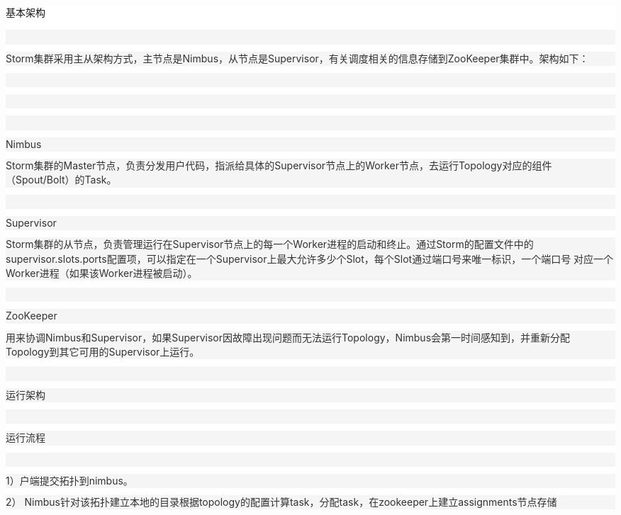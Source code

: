 基本架构</p><p style="margin:10px auto;color:rgb(51,51,51);font-family:'SF Pro SC', 'SF Pro Text', 'SF Pro Icons', 'PingFang SC', 'Microsoft YaHei', 'Helvetica Neue', Helvetica, Arial, sans-serif;font-size:14px;background-color:rgb(245,245,245);"> </p><p style="margin:10px auto;color:rgb(51,51,51);font-family:'SF Pro SC', 'SF Pro Text', 'SF Pro Icons', 'PingFang SC', 'Microsoft YaHei', 'Helvetica Neue', Helvetica, Arial, sans-serif;font-size:14px;background-color:rgb(245,245,245);">Storm集群采用主从架构方式，主节点是Nimbus，从节点是Supervisor，有关调度相关的信息存储到ZooKeeper集群中。架构如下：</p><p style="margin:10px auto;color:rgb(51,51,51);font-family:'SF Pro SC', 'SF Pro Text', 'SF Pro Icons', 'PingFang SC', 'Microsoft YaHei', 'Helvetica Neue', Helvetica, Arial, sans-serif;font-size:14px;background-color:rgb(245,245,245);text-align:center;"><img src="https://images2018.cnblogs.com/blog/1253350/201805/1253350-20180508210013445-1140106105.jpg" alt="" style="border:0px;vertical-align:middle;max-width:820px;"></p><p style="margin:10px auto;color:rgb(51,51,51);font-family:'SF Pro SC', 'SF Pro Text', 'SF Pro Icons', 'PingFang SC', 'Microsoft YaHei', 'Helvetica Neue', Helvetica, Arial, sans-serif;font-size:14px;background-color:rgb(245,245,245);"> </p><p style="margin:10px auto;color:rgb(51,51,51);font-family:'SF Pro SC', 'SF Pro Text', 'SF Pro Icons', 'PingFang SC', 'Microsoft YaHei', 'Helvetica Neue', Helvetica, Arial, sans-serif;font-size:14px;background-color:rgb(245,245,245);"> </p><p style="margin:10px auto;color:rgb(51,51,51);font-family:'SF Pro SC', 'SF Pro Text', 'SF Pro Icons', 'PingFang SC', 'Microsoft YaHei', 'Helvetica Neue', Helvetica, Arial, sans-serif;font-size:14px;background-color:rgb(245,245,245);">Nimbus</p><p style="margin:10px auto;color:rgb(51,51,51);font-family:'SF Pro SC', 'SF Pro Text', 'SF Pro Icons', 'PingFang SC', 'Microsoft YaHei', 'Helvetica Neue', Helvetica, Arial, sans-serif;font-size:14px;background-color:rgb(245,245,245);">Storm集群的Master节点，负责分发用户代码，指派给具体的Supervisor节点上的Worker节点，去运行Topology对应的组件 （Spout/Bolt）的Task。</p><p style="margin:10px auto;color:rgb(51,51,51);font-family:'SF Pro SC', 'SF Pro Text', 'SF Pro Icons', 'PingFang SC', 'Microsoft YaHei', 'Helvetica Neue', Helvetica, Arial, sans-serif;font-size:14px;background-color:rgb(245,245,245);"> </p><p style="margin:10px auto;color:rgb(51,51,51);font-family:'SF Pro SC', 'SF Pro Text', 'SF Pro Icons', 'PingFang SC', 'Microsoft YaHei', 'Helvetica Neue', Helvetica, Arial, sans-serif;font-size:14px;background-color:rgb(245,245,245);">Supervisor</p><p style="margin:10px auto;color:rgb(51,51,51);font-family:'SF Pro SC', 'SF Pro Text', 'SF Pro Icons', 'PingFang SC', 'Microsoft YaHei', 'Helvetica Neue', Helvetica, Arial, sans-serif;font-size:14px;background-color:rgb(245,245,245);">Storm集群的从节点，负责管理运行在Supervisor节点上的每一个Worker进程的启动和终止。通过Storm的配置文件中的 supervisor.slots.ports配置项，可以指定在一个Supervisor上最大允许多少个Slot，每个Slot通过端口号来唯一标识，一个端口号 对应一个Worker进程（如果该Worker进程被启动）。</p><p style="margin:10px auto;color:rgb(51,51,51);font-family:'SF Pro SC', 'SF Pro Text', 'SF Pro Icons', 'PingFang SC', 'Microsoft YaHei', 'Helvetica Neue', Helvetica, Arial, sans-serif;font-size:14px;background-color:rgb(245,245,245);"> </p><p style="margin:10px auto;color:rgb(51,51,51);font-family:'SF Pro SC', 'SF Pro Text', 'SF Pro Icons', 'PingFang SC', 'Microsoft YaHei', 'Helvetica Neue', Helvetica, Arial, sans-serif;font-size:14px;background-color:rgb(245,245,245);">ZooKeeper</p><p style="margin:10px auto;color:rgb(51,51,51);font-family:'SF Pro SC', 'SF Pro Text', 'SF Pro Icons', 'PingFang SC', 'Microsoft YaHei', 'Helvetica Neue', Helvetica, Arial, sans-serif;font-size:14px;background-color:rgb(245,245,245);">用来协调Nimbus和Supervisor，如果Supervisor因故障出现问题而无法运行Topology，Nimbus会第一时间感知到，并重新分配 Topology到其它可用的Supervisor上运行。</p><p style="margin:10px auto;color:rgb(51,51,51);font-family:'SF Pro SC', 'SF Pro Text', 'SF Pro Icons', 'PingFang SC', 'Microsoft YaHei', 'Helvetica Neue', Helvetica, Arial, sans-serif;font-size:14px;background-color:rgb(245,245,245);"> </p><p style="margin:10px auto;color:rgb(51,51,51);font-family:'SF Pro SC', 'SF Pro Text', 'SF Pro Icons', 'PingFang SC', 'Microsoft YaHei', 'Helvetica Neue', Helvetica, Arial, sans-serif;font-size:14px;background-color:rgb(245,245,245);">运行架构</p><p style="margin:10px auto;color:rgb(51,51,51);font-family:'SF Pro SC', 'SF Pro Text', 'SF Pro Icons', 'PingFang SC', 'Microsoft YaHei', 'Helvetica Neue', Helvetica, Arial, sans-serif;font-size:14px;background-color:rgb(245,245,245);text-align:center;"><img src="https://images2018.cnblogs.com/blog/1253350/201805/1253350-20180508210034580-1492287754.jpg" alt="" style="border:0px;vertical-align:middle;max-width:820px;"></p><p style="margin:10px auto;color:rgb(51,51,51);font-family:'SF Pro SC', 'SF Pro Text', 'SF Pro Icons', 'PingFang SC', 'Microsoft YaHei', 'Helvetica Neue', Helvetica, Arial, sans-serif;font-size:14px;background-color:rgb(245,245,245);">运行流程</p><p style="margin:10px auto;color:rgb(51,51,51);font-family:'SF Pro SC', 'SF Pro Text', 'SF Pro Icons', 'PingFang SC', 'Microsoft YaHei', 'Helvetica Neue', Helvetica, Arial, sans-serif;font-size:14px;background-color:rgb(245,245,245);"> </p><p style="margin:10px auto;color:rgb(51,51,51);font-family:'SF Pro SC', 'SF Pro Text', 'SF Pro Icons', 'PingFang SC', 'Microsoft YaHei', 'Helvetica Neue', Helvetica, Arial, sans-serif;font-size:14px;background-color:rgb(245,245,245);">1）户端提交拓扑到nimbus。</p><p style="margin:10px auto;color:rgb(51,51,51);font-family:'SF Pro SC', 'SF Pro Text', 'SF Pro Icons', 'PingFang SC', 'Microsoft YaHei', 'Helvetica Neue', Helvetica, Arial, sans-serif;font-size:14px;background-color:rgb(245,245,245);">2） Nimbus针对该拓扑建立本地的目录根据topology的配置计算task，分配task，在zookeeper上建立assignments节点存储
